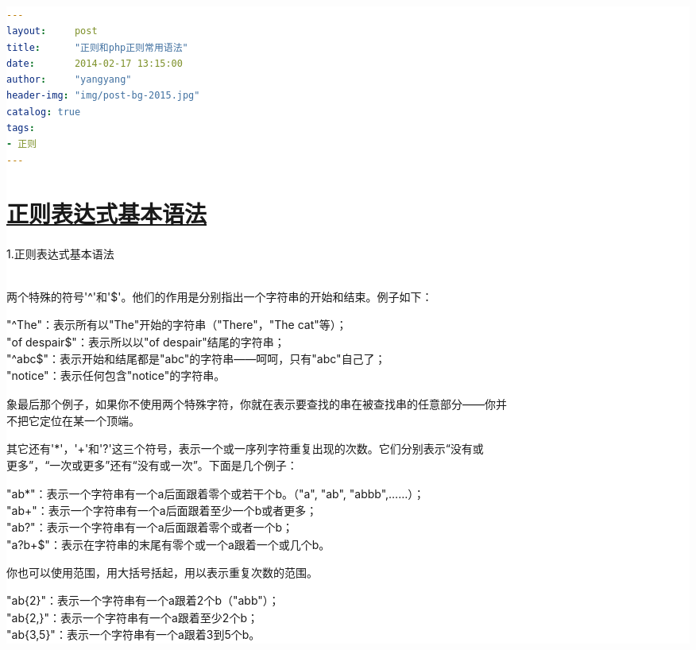 ```yaml
---
layout:     post
title:      "正则和php正则常用语法"
date:       2014-02-17 13:15:00
author:     "yangyang"
header-img: "img/post-bg-2015.jpg"
catalog: true
tags:
- 正则
---
```

<div id="post_detail">
    <div class="block">
        <h1 class="block_title"><a id="cb_post_title_url" href="http://www.cnblogs.com/light169/archive/2006/10/18/532347.html">正则表达式基本语法</a></h1>
        <div class="post">
            <div class="postcontent">
                <div id="cnblogs_post_body">1.正则表达式基本语法<br><br>
                    <p><span><font face=新細明體>两个特殊的符号</font></span><span>'^'</span><span><font face=新細明體>和</font></span><span>'$'</span><font face=新細明體><span>。他们的作用是分别指出一个字符串的开始和结束。例子如下：</span></font></p>
                    <p><span>"^The"</span><span><font face=新細明體>：表示所有以</font></span><span>"The"</span><span><font face=新細明體>开始的字符串（</font></span><span>"There"</span><span><font face=新細明體>，</font></span><span>"The cat"</span><span><font face=新細明體>等）；</font></span><span><br>"of despair$"</span><span><font face=新細明體>：表示所以以</font></span><span>"of despair"</span><span><font face=新細明體>结尾的字符串；</font></span><span><br>"^abc$"</span><span><font face=新細明體>：表示开始和结尾都是</font></span><span>"abc"</span><span><font face=新細明體>的字符串</font></span><span>——</span><span><font face=新細明體>呵呵，只有</font></span><span>"abc"</span><span><font face=新細明體>自己了；</font></span><span><br>"notice"</span><span><font face=新細明體>：表示任何包含</font></span><span>"notice"</span><font face=新細明體><span>的字符串。</span></font></p>
                    <p><span><font face=新細明體>象最后那个例子，如果你不使用两个特殊字符，你就在表示要查找的串在被查找串的任意部分</font></span><span>——</span><span><font face=新細明體>你并</font></span><span><br></span><font face=新細明體><span>不把它定位在某一个顶端。</span></font></p>
                    <p><span><font face=新細明體>其它还有</font></span><span>'*'</span><span><font face=新細明體>，</font></span><span>'+'</span><span><font face=新細明體>和</font></span><span>'?'</span><span><font face=新細明體>这三个符号，表示一个或一序列字符重复出现的次数。它们分别表示</font></span><span>&#8220;</span><span><font face=新細明體>没有或</font></span><span><br></span><span><font face=新細明體>更多</font></span><span>&#8221;</span><span><font face=新細明體>，</font></span><span>&#8220;</span><span><font face=新細明體>一次或更多</font></span><span>&#8221;</span><span><font face=新細明體>还有</font></span><span>&#8220;</span><span><font face=新細明體>没有或一次</font></span><span>&#8221;</span><font face=新細明體><span>。下面是几个例子：</span></font></p>
                    <p><span>"ab*"</span><span><font face=新細明體>：表示一个字符串有一个</font></span><span>a</span><span><font face=新細明體>后面跟着零个或若干个</font></span><span>b</span><span><font face=新細明體>。（</font></span><span>"a", "ab", "abbb",&#8230;&#8230;</span><span><font face=新細明體>）；</font></span><span><br>"ab+"</span><span><font face=新細明體>：表示一个字符串有一个</font></span><span>a</span><span><font face=新細明體>后面跟着至少一个</font></span><span>b</span><span><font face=新細明體>或者更多；</font></span><span><br>"ab?"</span><span><font face=新細明體>：表示一个字符串有一个</font></span><span>a</span><span><font face=新細明體>后面跟着零个或者一个</font></span><span>b</span><span><font face=新細明體>；</font></span><span><br>"a?b+$"</span><span><font face=新細明體>：表示在字符串的末尾有零个或一个</font></span><span>a</span><span><font face=新細明體>跟着一个或几个</font></span><span>b</span><font face=新細明體><span>。</span></font></p>
                    <p><font face=新細明體><span>你也可以使用范围，用大括号括起，用以表示重复次数的范围。</span></font></p>
                    <p><span>"ab{2}"</span><span><font face=新細明體>：表示一个字符串有一个</font></span><span>a</span><span><font face=新細明體>跟着</font></span><span>2</span><span><font face=新細明體>个</font></span><span>b</span><span><font face=新細明體>（</font></span><span>"abb"</span><span><font face=新細明體>）；</font></span><span><br>"ab{2,}"</span><span><font face=新細明體>：表示一个字符串有一个</font></span><span>a</span><span><font face=新細明體>跟着至少</font></span><span>2</span><span><font face=新細明體>个</font></span><span>b</span><span><font face=新細明體>；</font></span><span><br>"ab{3,5}"</span><span><font face=新細明體>：表示一个字符串有一个</font></span><span>a</span><span><font face=新細明體>跟着</font></span><span>3</span><span><font face=新細明體>到</font></span><span>5</span><span><font face=新細明體>个</font></span><span>b</span><font face=新細明體><span>。</span></font></p>